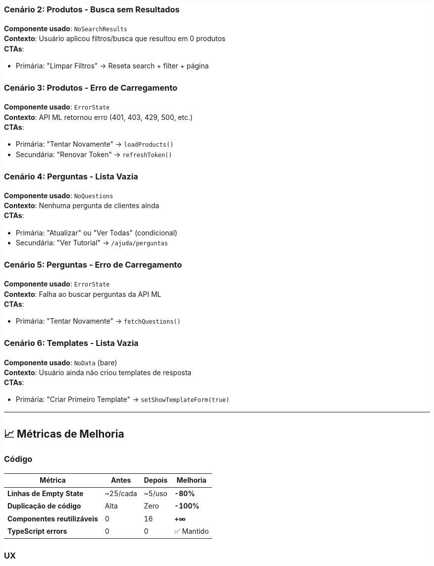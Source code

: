 ### Cenário 2: Produtos - Busca sem Resultados
**Componente usado**: `NoSearchResults`  
**Contexto**: Usuário aplicou filtros/busca que resultou em 0 produtos  
**CTAs**:
- Primária: "Limpar Filtros" → Reseta search + filter + página

### Cenário 3: Produtos - Erro de Carregamento
**Componente usado**: `ErrorState`  
**Contexto**: API ML retornou erro (401, 403, 429, 500, etc.)  
**CTAs**:
- Primária: "Tentar Novamente" → `loadProducts()`
- Secundária: "Renovar Token" → `refreshToken()`

### Cenário 4: Perguntas - Lista Vazia
**Componente usado**: `NoQuestions`  
**Contexto**: Nenhuma pergunta de clientes ainda  
**CTAs**:
- Primária: "Atualizar" ou "Ver Todas" (condicional)
- Secundária: "Ver Tutorial" → `/ajuda/perguntas`

### Cenário 5: Perguntas - Erro de Carregamento
**Componente usado**: `ErrorState`  
**Contexto**: Falha ao buscar perguntas da API ML  
**CTAs**:
- Primária: "Tentar Novamente" → `fetchQuestions()`

### Cenário 6: Templates - Lista Vazia
**Componente usado**: `NoData` (bare)  
**Contexto**: Usuário ainda não criou templates de resposta  
**CTAs**:
- Primária: "Criar Primeiro Template" → `setShowTemplateForm(true)`

---

## 📈 Métricas de Melhoria

### Código

| Métrica                     | Antes      | Depois     | Melhoria   |
|-----------------------------|------------|------------|------------|
| **Linhas de Empty State**   | ~25/cada   | ~5/uso     | **-80%**   |
| **Duplicação de código**    | Alta       | Zero       | **-100%**  |
| **Componentes reutilizáveis** | 0        | 16         | **+∞**     |
| **TypeScript errors**       | 0          | 0          | ✅ Mantido |

### UX
